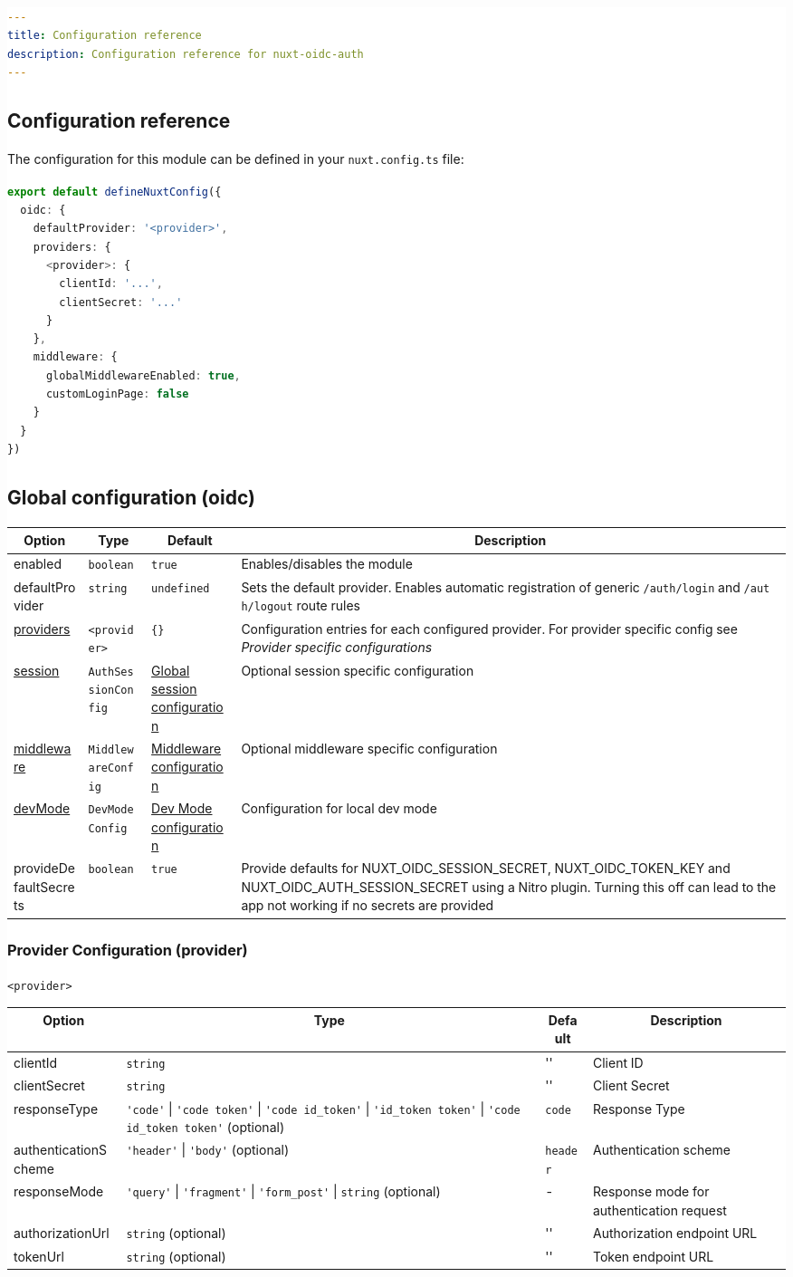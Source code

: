 ```yaml
---
title: Configuration reference
description: Configuration reference for nuxt-oidc-auth
---
```


## Configuration reference

The configuration for this module can be defined in your `nuxt.config.ts` file:

```ts
export default defineNuxtConfig({
  oidc: {
    defaultProvider: '<provider>',
    providers: {
      <provider>: {
        clientId: '...',
        clientSecret: '...'
      }
    },
    middleware: {
      globalMiddlewareEnabled: true,
      customLoginPage: false
    }
  }
})
```

## Global configuration (oidc)

| Option | Type | Default | Description |
|---|---|---|---|
| enabled | `boolean` | `true` | Enables/disables the module |
| defaultProvider | `string` | `undefined` | Sets the default provider. Enables automatic registration of generic `/auth/login` and `/auth/logout` route rules |
| [providers](/provider) | `<provider>` | `{}` | Configuration entries for each configured provider. For provider specific config see *Provider specific configurations* |
| [session](/server-utils/session-management) | `AuthSessionConfig` | [Global session configuration](#global-session-configuration-session) | Optional session specific configuration |
| [middleware](/server-utils/middleware) | `MiddlewareConfig` | [Middleware configuration](#middleware-configuration-middleware) | Optional middleware specific configuration |
| [devMode](/dev-mode) | `DevModeConfig` | [Dev Mode configuration](#dev-mode-configuration-devmode) | Configuration for local dev mode |
| provideDefaultSecrets | `boolean` | `true` | Provide defaults for NUXT_OIDC_SESSION_SECRET, NUXT_OIDC_TOKEN_KEY and NUXT_OIDC_AUTH_SESSION_SECRET using a Nitro plugin. Turning this off can lead to the app not working if no secrets are provided |

### Provider Configuration (provider)

`<provider>`

| Option | Type | Default | Description |
|---|---|---|---|
| clientId | `string` | '' | Client ID |
| clientSecret | `string` | '' | Client Secret |
| responseType | `'code'` \| `'code token'` \| `'code id_token'` \| `'id_token token'` \| `'code id_token token'` (optional) | `code` | Response Type |
| authenticationScheme | `'header'` \| `'body'` (optional) | `header` | Authentication scheme |
| responseMode | `'query'` \| `'fragment'` \| `'form_post'` \| `string` (optional) | - | Response mode for authentication request |
| authorizationUrl | `string` (optional) | '' | Authorization endpoint URL |
| tokenUrl | `string` (optional) | '' | Token endpoint URL |